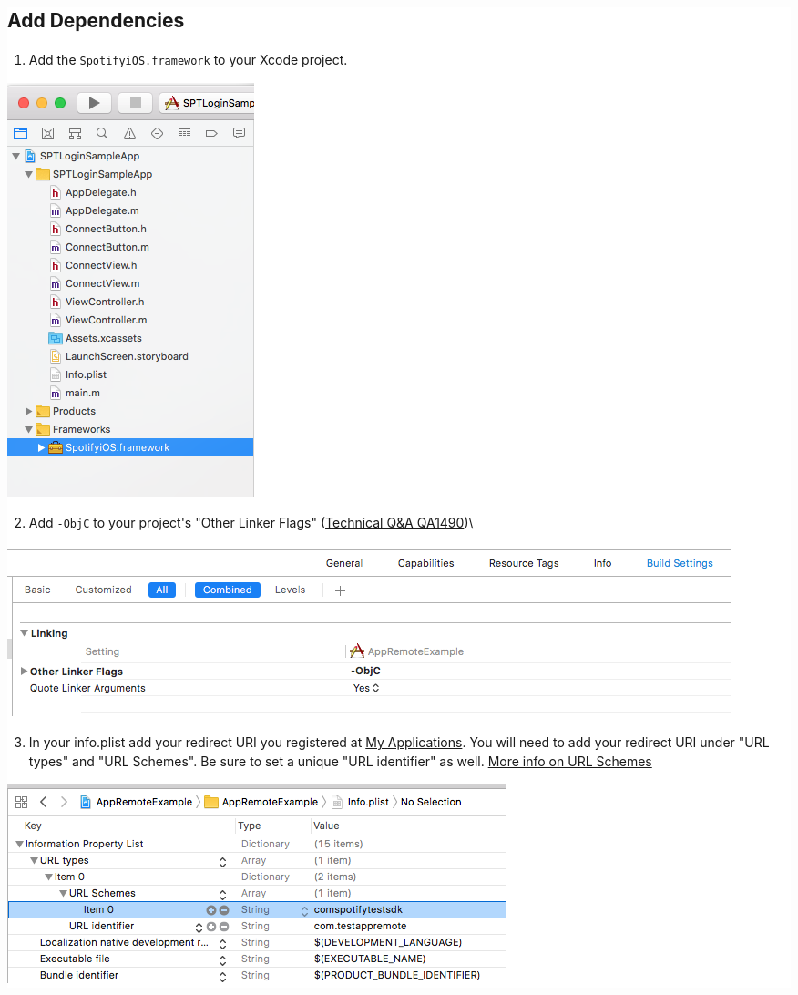 ## Add Dependencies

1. Add the `SpotifyiOS.framework` to your Xcode project.

![Import SpotifyiOS.framework](img/import_sdk.png)

2. Add `-ObjC` to your project's "Other Linker Flags"  ([Technical Q&A QA1490](https://developer.apple.com/library/content/qa/qa1490/_index.html))\

![Other Linker Flags](img/other_linker_flags.png)

3. In your info.plist add your redirect URI you registered at [My Applications](https://beta.developer.spotify.com/dashboard/). You will need to add your redirect URI under "URL types" and "URL Schemes". Be sure to set a unique "URL identifier" as well. [More info on URL Schemes](https://developer.apple.com/library/content/documentation/iPhone/Conceptual/iPhoneOSProgrammingGuide/Inter-AppCommunication/Inter-AppCommunication.html#//apple_ref/doc/uid/TP40007072-CH6-SW1)

![Info.plist](img/info_plist.png)
